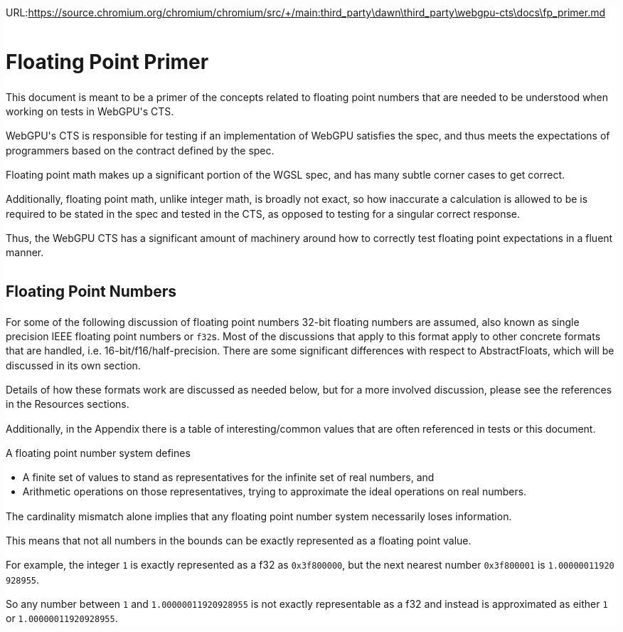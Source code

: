 URL:https://source.chromium.org/chromium/chromium/src/+/main:third_party\dawn\third_party\webgpu-cts\docs\fp_primer.md
# Floating Point Primer

This document is meant to be a primer of the concepts related to floating point
numbers that are needed to be understood when working on tests in WebGPU's CTS.

WebGPU's CTS is responsible for testing if an implementation of WebGPU
satisfies the spec, and thus meets the expectations of programmers based on the
contract defined by the spec.

Floating point math makes up a significant portion of the WGSL spec, and has
many subtle corner cases to get correct.

Additionally, floating point math, unlike integer math, is broadly not exact, so
how inaccurate a calculation is allowed to be is required to be stated in the
spec and tested in the CTS, as opposed to testing for a singular correct
response.

Thus, the WebGPU CTS has a significant amount of machinery around how to
correctly test floating point expectations in a fluent manner.

## Floating Point Numbers

For some of the following discussion of floating point numbers 32-bit
floating numbers are assumed, also known as single precision IEEE floating
point numbers or `f32`s. Most of the discussions that apply to this format apply
to other concrete formats that are handled, i.e. 16-bit/f16/half-precision.
There are some significant differences with respect to AbstractFloats, which
will be discussed in its own section.

Details of how these formats work are discussed as needed below, but for a more
involved discussion, please see the references in the Resources sections.

Additionally, in the Appendix there is a table of interesting/common values that
are often referenced in tests or this document.

A floating point number system defines
- A finite set of values to stand as representatives for the infinite set of
  real numbers, and
- Arithmetic operations on those representatives, trying to approximate the
  ideal operations on real numbers.

The cardinality mismatch alone implies that any floating point number system
necessarily loses information.

This means that not all numbers in the bounds can be exactly represented as a
floating point value.

For example, the integer `1` is exactly represented as a f32 as `0x3f800000`,
but the next nearest number `0x3f800001` is `1.00000011920928955`.

So any number between `1` and `1.00000011920928955` is not exactly representable
as a f32 and instead is approximated as either `1` or `1.00000011920928955`.

